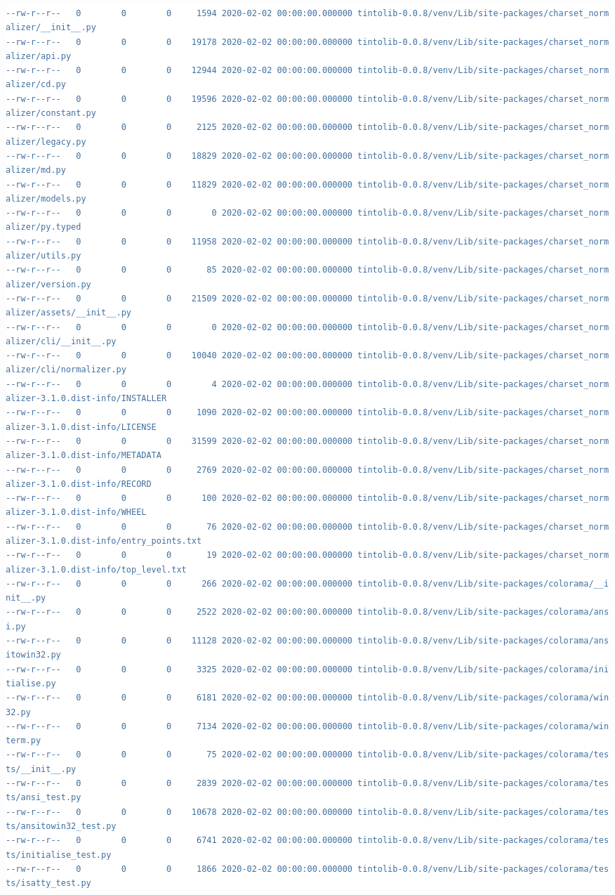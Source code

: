 ```diff
--rw-r--r--   0        0        0     1594 2020-02-02 00:00:00.000000 tintolib-0.0.8/venv/Lib/site-packages/charset_normalizer/__init__.py
--rw-r--r--   0        0        0    19178 2020-02-02 00:00:00.000000 tintolib-0.0.8/venv/Lib/site-packages/charset_normalizer/api.py
--rw-r--r--   0        0        0    12944 2020-02-02 00:00:00.000000 tintolib-0.0.8/venv/Lib/site-packages/charset_normalizer/cd.py
--rw-r--r--   0        0        0    19596 2020-02-02 00:00:00.000000 tintolib-0.0.8/venv/Lib/site-packages/charset_normalizer/constant.py
--rw-r--r--   0        0        0     2125 2020-02-02 00:00:00.000000 tintolib-0.0.8/venv/Lib/site-packages/charset_normalizer/legacy.py
--rw-r--r--   0        0        0    18829 2020-02-02 00:00:00.000000 tintolib-0.0.8/venv/Lib/site-packages/charset_normalizer/md.py
--rw-r--r--   0        0        0    11829 2020-02-02 00:00:00.000000 tintolib-0.0.8/venv/Lib/site-packages/charset_normalizer/models.py
--rw-r--r--   0        0        0        0 2020-02-02 00:00:00.000000 tintolib-0.0.8/venv/Lib/site-packages/charset_normalizer/py.typed
--rw-r--r--   0        0        0    11958 2020-02-02 00:00:00.000000 tintolib-0.0.8/venv/Lib/site-packages/charset_normalizer/utils.py
--rw-r--r--   0        0        0       85 2020-02-02 00:00:00.000000 tintolib-0.0.8/venv/Lib/site-packages/charset_normalizer/version.py
--rw-r--r--   0        0        0    21509 2020-02-02 00:00:00.000000 tintolib-0.0.8/venv/Lib/site-packages/charset_normalizer/assets/__init__.py
--rw-r--r--   0        0        0        0 2020-02-02 00:00:00.000000 tintolib-0.0.8/venv/Lib/site-packages/charset_normalizer/cli/__init__.py
--rw-r--r--   0        0        0    10040 2020-02-02 00:00:00.000000 tintolib-0.0.8/venv/Lib/site-packages/charset_normalizer/cli/normalizer.py
--rw-r--r--   0        0        0        4 2020-02-02 00:00:00.000000 tintolib-0.0.8/venv/Lib/site-packages/charset_normalizer-3.1.0.dist-info/INSTALLER
--rw-r--r--   0        0        0     1090 2020-02-02 00:00:00.000000 tintolib-0.0.8/venv/Lib/site-packages/charset_normalizer-3.1.0.dist-info/LICENSE
--rw-r--r--   0        0        0    31599 2020-02-02 00:00:00.000000 tintolib-0.0.8/venv/Lib/site-packages/charset_normalizer-3.1.0.dist-info/METADATA
--rw-r--r--   0        0        0     2769 2020-02-02 00:00:00.000000 tintolib-0.0.8/venv/Lib/site-packages/charset_normalizer-3.1.0.dist-info/RECORD
--rw-r--r--   0        0        0      100 2020-02-02 00:00:00.000000 tintolib-0.0.8/venv/Lib/site-packages/charset_normalizer-3.1.0.dist-info/WHEEL
--rw-r--r--   0        0        0       76 2020-02-02 00:00:00.000000 tintolib-0.0.8/venv/Lib/site-packages/charset_normalizer-3.1.0.dist-info/entry_points.txt
--rw-r--r--   0        0        0       19 2020-02-02 00:00:00.000000 tintolib-0.0.8/venv/Lib/site-packages/charset_normalizer-3.1.0.dist-info/top_level.txt
--rw-r--r--   0        0        0      266 2020-02-02 00:00:00.000000 tintolib-0.0.8/venv/Lib/site-packages/colorama/__init__.py
--rw-r--r--   0        0        0     2522 2020-02-02 00:00:00.000000 tintolib-0.0.8/venv/Lib/site-packages/colorama/ansi.py
--rw-r--r--   0        0        0    11128 2020-02-02 00:00:00.000000 tintolib-0.0.8/venv/Lib/site-packages/colorama/ansitowin32.py
--rw-r--r--   0        0        0     3325 2020-02-02 00:00:00.000000 tintolib-0.0.8/venv/Lib/site-packages/colorama/initialise.py
--rw-r--r--   0        0        0     6181 2020-02-02 00:00:00.000000 tintolib-0.0.8/venv/Lib/site-packages/colorama/win32.py
--rw-r--r--   0        0        0     7134 2020-02-02 00:00:00.000000 tintolib-0.0.8/venv/Lib/site-packages/colorama/winterm.py
--rw-r--r--   0        0        0       75 2020-02-02 00:00:00.000000 tintolib-0.0.8/venv/Lib/site-packages/colorama/tests/__init__.py
--rw-r--r--   0        0        0     2839 2020-02-02 00:00:00.000000 tintolib-0.0.8/venv/Lib/site-packages/colorama/tests/ansi_test.py
--rw-r--r--   0        0        0    10678 2020-02-02 00:00:00.000000 tintolib-0.0.8/venv/Lib/site-packages/colorama/tests/ansitowin32_test.py
--rw-r--r--   0        0        0     6741 2020-02-02 00:00:00.000000 tintolib-0.0.8/venv/Lib/site-packages/colorama/tests/initialise_test.py
--rw-r--r--   0        0        0     1866 2020-02-02 00:00:00.000000 tintolib-0.0.8/venv/Lib/site-packages/colorama/tests/isatty_test.py
```